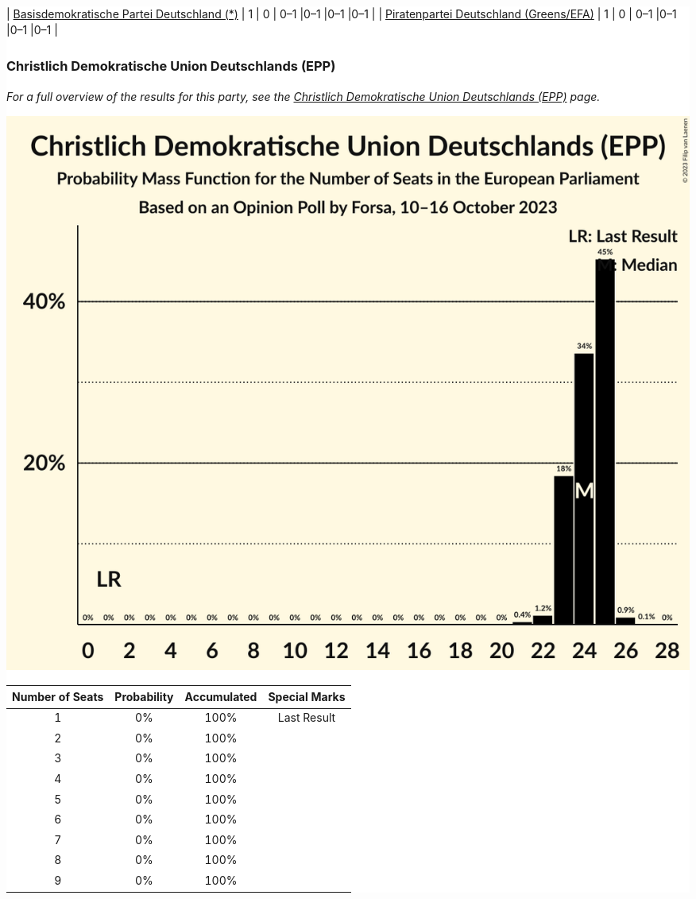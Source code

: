 | <a href="#basisdemokratische-partei-deutschland-(*)">Basisdemokratische Partei Deutschland (*)</a> | 1 | 0 | 0–1 |0–1 |0–1 |0–1 |
| <a href="#piratenpartei-deutschland-(greens/efa)">Piratenpartei Deutschland (Greens/EFA)</a> | 1 | 0 | 0–1 |0–1 |0–1 |0–1 |

### Christlich Demokratische Union Deutschlands (EPP)

*For a full overview of the results for this party, see the [Christlich Demokratische Union Deutschlands (EPP)](party-christlichdemokratischeuniondeutschlandsepp.html) page.*

![Graph with seats probability mass function not yet produced](2023-10-16-Forsa-seats-pmf-christlichdemokratischeuniondeutschlandsepp.png "Seats Probability Mass Function")

| Number of Seats | Probability | Accumulated | Special Marks |
|:---------------:|:-----------:|:-----------:|:-------------:|
| 1 | 0% | 100% | Last Result |
| 2 | 0% | 100% |  |
| 3 | 0% | 100% |  |
| 4 | 0% | 100% |  |
| 5 | 0% | 100% |  |
| 6 | 0% | 100% |  |
| 7 | 0% | 100% |  |
| 8 | 0% | 100% |  |
| 9 | 0% | 100% |  |